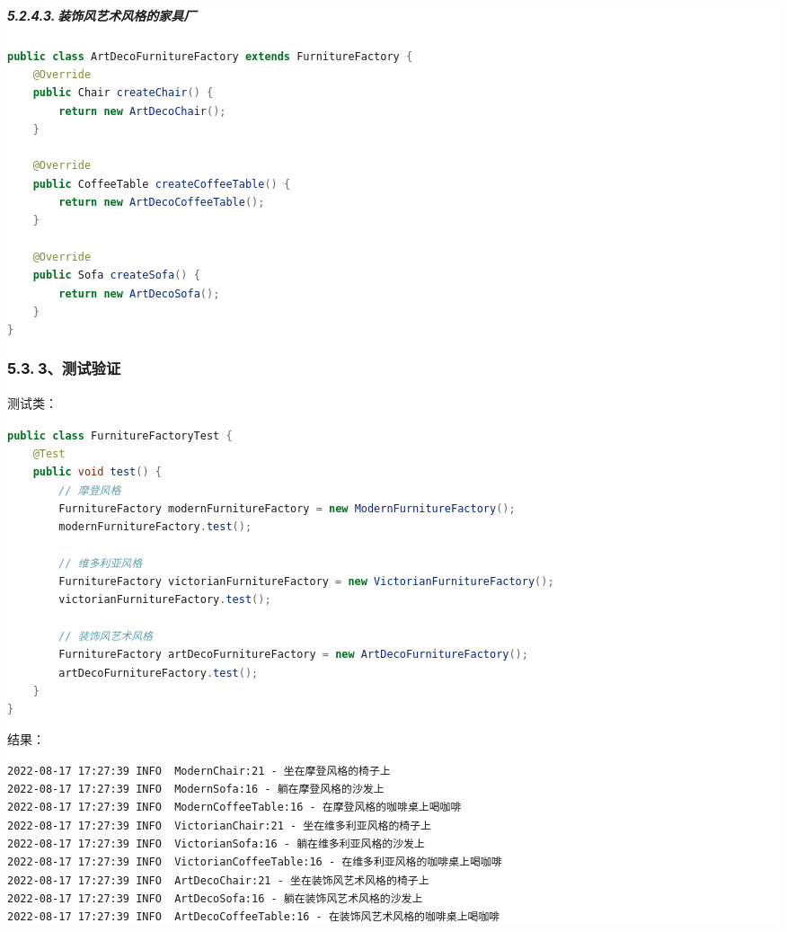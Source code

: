 ##### 5.2.4.3. 装饰风艺术风格的家具厂

```java
public class ArtDecoFurnitureFactory extends FurnitureFactory {  
    @Override  
    public Chair createChair() {  
        return new ArtDecoChair();  
    }  
  
    @Override  
    public CoffeeTable createCoffeeTable() {  
        return new ArtDecoCoffeeTable();  
    }  
  
    @Override  
    public Sofa createSofa() {  
        return new ArtDecoSofa();  
    }  
}
```

### 5.3. 3、测试验证

测试类：

```java
public class FurnitureFactoryTest {  
    @Test  
    public void test() {  
        // 摩登风格  
        FurnitureFactory modernFurnitureFactory = new ModernFurnitureFactory();  
        modernFurnitureFactory.test();  
  
        // 维多利亚风格  
        FurnitureFactory victorianFurnitureFactory = new VictorianFurnitureFactory();  
        victorianFurnitureFactory.test();  
  
        // 装饰风艺术风格  
        FurnitureFactory artDecoFurnitureFactory = new ArtDecoFurnitureFactory();  
        artDecoFurnitureFactory.test();  
    }  
}
```

结果：

```
2022-08-17 17:27:39 INFO  ModernChair:21 - 坐在摩登风格的椅子上
2022-08-17 17:27:39 INFO  ModernSofa:16 - 躺在摩登风格的沙发上
2022-08-17 17:27:39 INFO  ModernCoffeeTable:16 - 在摩登风格的咖啡桌上喝咖啡
2022-08-17 17:27:39 INFO  VictorianChair:21 - 坐在维多利亚风格的椅子上
2022-08-17 17:27:39 INFO  VictorianSofa:16 - 躺在维多利亚风格的沙发上
2022-08-17 17:27:39 INFO  VictorianCoffeeTable:16 - 在维多利亚风格的咖啡桌上喝咖啡
2022-08-17 17:27:39 INFO  ArtDecoChair:21 - 坐在装饰风艺术风格的椅子上
2022-08-17 17:27:39 INFO  ArtDecoSofa:16 - 躺在装饰风艺术风格的沙发上
2022-08-17 17:27:39 INFO  ArtDecoCoffeeTable:16 - 在装饰风艺术风格的咖啡桌上喝咖啡
```
